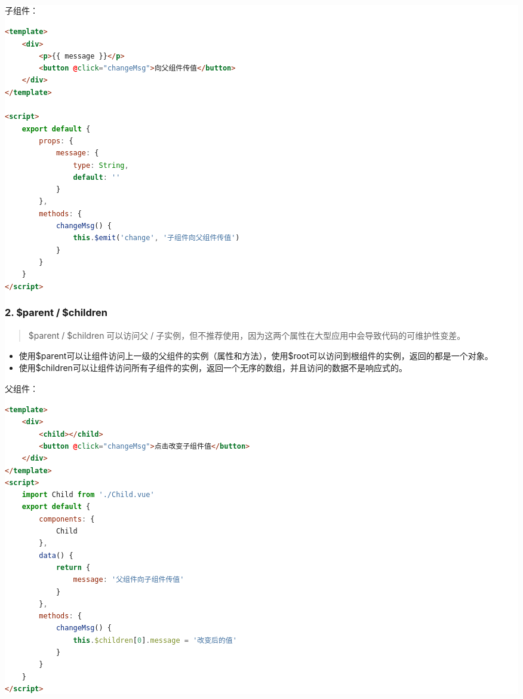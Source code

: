 子组件：

```html
<template>
    <div>
        <p>{{ message }}</p>
        <button @click="changeMsg">向父组件传值</button>
    </div>
</template>
    
<script>
    export default {
        props: {
            message: {
                type: String,
                default: ''
            }
        },
        methods: {
            changeMsg() {
                this.$emit('change', '子组件向父组件传值')
            }
        }
    }
</script>
```
    

   

### 2. \$parent / \$children

> \$parent / \$children 可以访问父 / 子实例，但不推荐使用，因为这两个属性在大型应用中会导致代码的可维护性变差。

* 使用\$parent可以让组件访问上一级的父组件的实例（属性和方法），使用$root可以访问到根组件的实例，返回的都是一个对象。
* 使用\$children可以让组件访问所有子组件的实例，返回一个无序的数组，并且访问的数据不是响应式的。

父组件：
```html
<template>
    <div>
        <child></child>
        <button @click="changeMsg">点击改变子组件值</button>
    </div>
</template>
<script>
    import Child from './Child.vue'
    export default {
        components: {
            Child
        },
        data() {
            return {
                message: '父组件向子组件传值'
            }
        },
        methods: {
            changeMsg() {
                this.$children[0].message = '改变后的值'
            }
        }
    }
</script>
```

